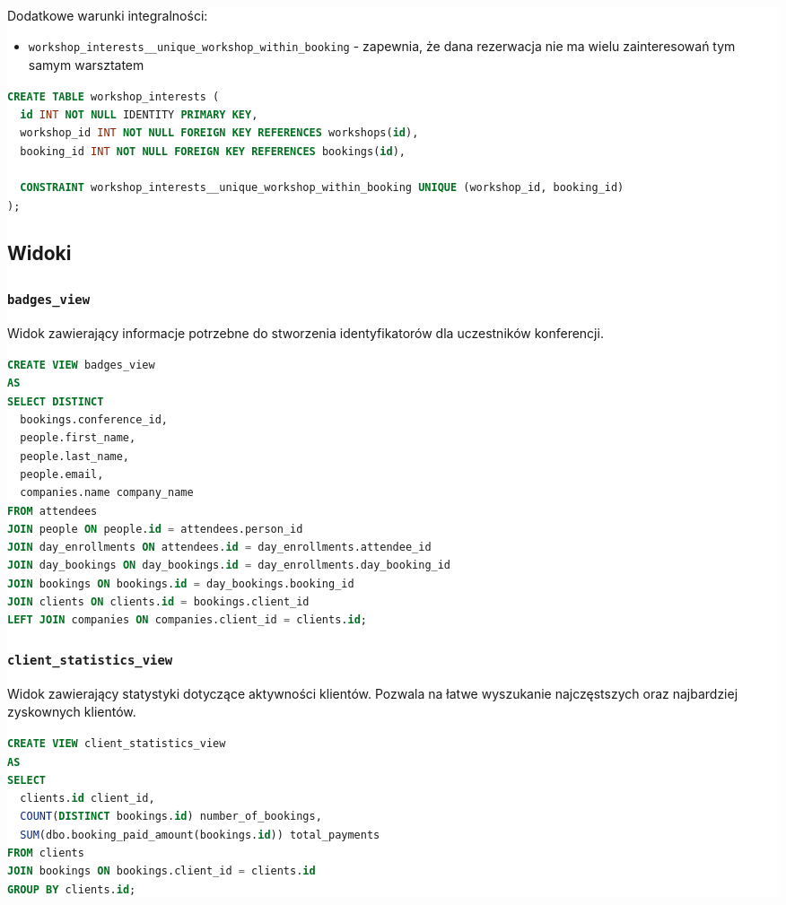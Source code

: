 Dodatkowe warunki integralności:
- `workshop_interests__unique_workshop_within_booking` - zapewnia, że dana rezerwacja nie ma wielu zainteresowań tym samym warsztatem

```sql
CREATE TABLE workshop_interests (
  id INT NOT NULL IDENTITY PRIMARY KEY,
  workshop_id INT NOT NULL FOREIGN KEY REFERENCES workshops(id),
  booking_id INT NOT NULL FOREIGN KEY REFERENCES bookings(id),

  CONSTRAINT workshop_interests__unique_workshop_within_booking UNIQUE (workshop_id, booking_id)
);
```

## Widoki

### `badges_view`

Widok zawierający informacje potrzebne do stworzenia identyfikatorów dla uczestników konferencji.

```sql
CREATE VIEW badges_view
AS
SELECT DISTINCT
  bookings.conference_id,
  people.first_name,
  people.last_name,
  people.email,
  companies.name company_name
FROM attendees
JOIN people ON people.id = attendees.person_id
JOIN day_enrollments ON attendees.id = day_enrollments.attendee_id
JOIN day_bookings ON day_bookings.id = day_enrollments.day_booking_id
JOIN bookings ON bookings.id = day_bookings.booking_id
JOIN clients ON clients.id = bookings.client_id
LEFT JOIN companies ON companies.client_id = clients.id;
```

### `client_statistics_view`

Widok zawierający statystyki dotyczące aktywności klientów.
Pozwala na łatwe wyszukanie najczęstszych oraz najbardziej zyskownych klientów.

```sql
CREATE VIEW client_statistics_view
AS
SELECT
  clients.id client_id,
  COUNT(DISTINCT bookings.id) number_of_bookings,
  SUM(dbo.booking_paid_amount(bookings.id)) total_payments
FROM clients
JOIN bookings ON bookings.client_id = clients.id
GROUP BY clients.id;
```
